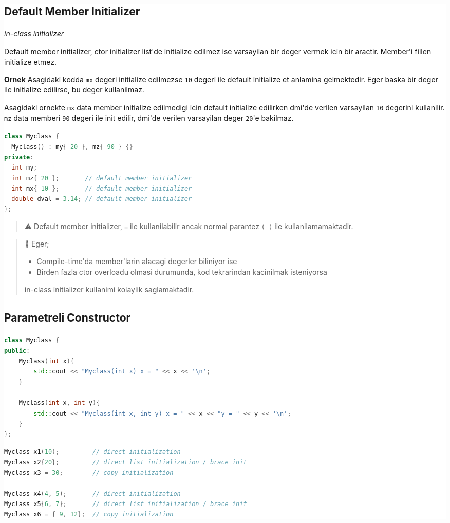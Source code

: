 ## Default Member Initializer
*in-class initializer*

Default member initializer, ctor initializer list'de initialize edilmez ise varsayilan bir deger vermek icin bir aractir. Member'i fiilen initialize etmez.

**Ornek**
Asagidaki kodda `mx` degeri initialize edilmezse `10` degeri ile default initialize et anlamina gelmektedir. Eger baska bir deger ile initialize edilirse, bu deger kullanilmaz.

Asagidaki ornekte `mx` data member initialize edilmedigi icin default initialize edilirken dmi'de verilen varsayilan `10` degerini kullanilir. `mz` data memberi `90` degeri ile init edilir, dmi'de verilen varsayilan deger `20`'e bakilmaz.
```C++
class Myclass {
  Myclass() : my{ 20 }, mz{ 90 } {}
private:
  int my;
  int mz{ 20 };       // default member initializer
  int mx{ 10 };       // default member initializer
  double dval = 3.14; // default member initializer
};
```
> :warning: 
> Default member initializer, `=` ile kullanilabilir ancak normal parantez `( )` ile kullanilamamaktadir. 

> :triangular_flag_on_post: 
> Eger;
> 
> * Compile-time'da member'larin alacagi degerler biliniyor ise
> * Birden fazla ctor overloadu olmasi durumunda, kod tekrarindan kacinilmak isteniyorsa
> 
> in-class initializer kullanimi kolaylik saglamaktadir.

## Parametreli Constructor
```C++
class Myclass {
public:
    Myclass(int x){
        std::cout << "Myclass(int x) x = " << x << '\n';
    }
    
    Myclass(int x, int y){
        std::cout << "Myclass(int x, int y) x = " << x << "y = " << y << '\n';
    }
};
```
```C++
Myclass x1(10);         // direct initialization
Myclass x2{20};         // direct list initialization / brace init
Myclass x3 = 30;        // copy initialization

Myclass x4(4, 5);       // direct initialization
Myclass x5{6, 7};       // direct list initialization / brace init
Myclass x6 = { 9, 12};  // copy initialization
```
